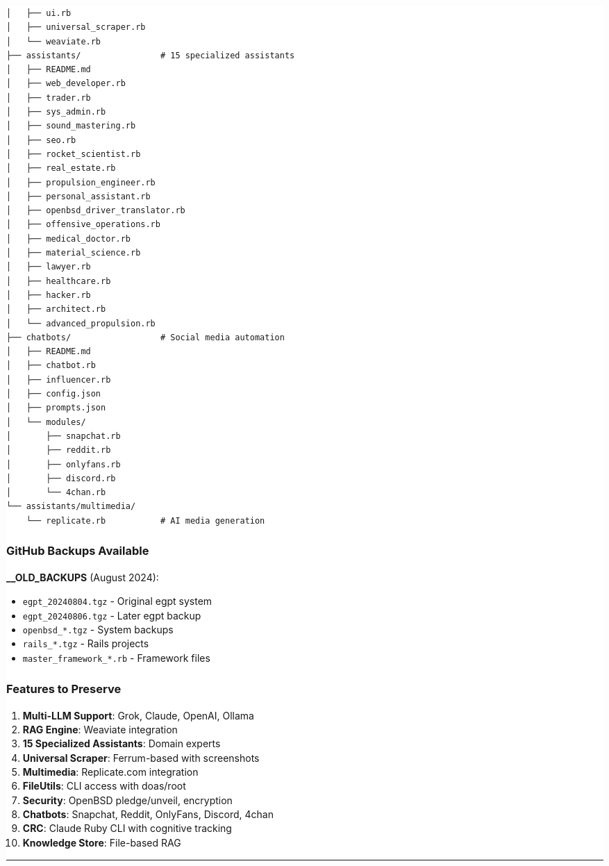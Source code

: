 ```
│   ├── ui.rb
│   ├── universal_scraper.rb
│   └── weaviate.rb
├── assistants/                # 15 specialized assistants
│   ├── README.md
│   ├── web_developer.rb
│   ├── trader.rb
│   ├── sys_admin.rb
│   ├── sound_mastering.rb
│   ├── seo.rb
│   ├── rocket_scientist.rb
│   ├── real_estate.rb
│   ├── propulsion_engineer.rb
│   ├── personal_assistant.rb
│   ├── openbsd_driver_translator.rb
│   ├── offensive_operations.rb
│   ├── medical_doctor.rb
│   ├── material_science.rb
│   ├── lawyer.rb
│   ├── healthcare.rb
│   ├── hacker.rb
│   ├── architect.rb
│   └── advanced_propulsion.rb
├── chatbots/                  # Social media automation
│   ├── README.md
│   ├── chatbot.rb
│   ├── influencer.rb
│   ├── config.json
│   ├── prompts.json
│   └── modules/
│       ├── snapchat.rb
│       ├── reddit.rb
│       ├── onlyfans.rb
│       ├── discord.rb
│       └── 4chan.rb
└── assistants/multimedia/
    └── replicate.rb           # AI media generation
```

### GitHub Backups Available

**__OLD_BACKUPS** (August 2024):
- `egpt_20240804.tgz` - Original egpt system
- `egpt_20240806.tgz` - Later egpt backup
- `openbsd_*.tgz` - System backups
- `rails_*.tgz` - Rails projects
- `master_framework_*.rb` - Framework files

### Features to Preserve

1. **Multi-LLM Support**: Grok, Claude, OpenAI, Ollama
2. **RAG Engine**: Weaviate integration
3. **15 Specialized Assistants**: Domain experts
4. **Universal Scraper**: Ferrum-based with screenshots
5. **Multimedia**: Replicate.com integration
6. **FileUtils**: CLI access with doas/root
7. **Security**: OpenBSD pledge/unveil, encryption
8. **Chatbots**: Snapchat, Reddit, OnlyFans, Discord, 4chan
9. **CRC**: Claude Ruby CLI with cognitive tracking
10. **Knowledge Store**: File-based RAG

---